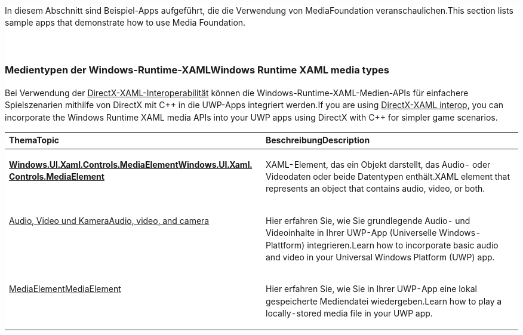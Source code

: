 <td align="left"><p><span data-ttu-id="eca1c-236">In diesem Abschnitt sind Beispiel-Apps aufgeführt, die die Verwendung von MediaFoundation veranschaulichen.</span><span class="sxs-lookup"><span data-stu-id="eca1c-236">This section lists sample apps that demonstrate how to use Media Foundation.</span></span></p></td>
</tr>
</tbody>
</table>

 

### <a name="windows-runtime-xaml-media-types"></a><span data-ttu-id="eca1c-237">Medientypen der Windows-Runtime-XAML</span><span class="sxs-lookup"><span data-stu-id="eca1c-237">Windows Runtime XAML media types</span></span>

<span data-ttu-id="eca1c-238">Bei Verwendung der [DirectX-XAML-Interoperabilität](https://msdn.microsoft.com/library/windows/apps/hh825871) können die Windows-Runtime-XAML-Medien-APIs für einfachere Spielszenarien mithilfe von DirectX mit C++ in die UWP-Apps integriert werden.</span><span class="sxs-lookup"><span data-stu-id="eca1c-238">If you are using [DirectX-XAML interop](https://msdn.microsoft.com/library/windows/apps/hh825871), you can incorporate the Windows Runtime XAML media APIs into your UWP apps using DirectX with C++ for simpler game scenarios.</span></span>

<table>
<colgroup>
<col width="50%" />
<col width="50%" />
</colgroup>
<thead>
<tr class="header">
<th align="left"><span data-ttu-id="eca1c-239">Thema</span><span class="sxs-lookup"><span data-stu-id="eca1c-239">Topic</span></span></th>
<th align="left"><span data-ttu-id="eca1c-240">Beschreibung</span><span class="sxs-lookup"><span data-stu-id="eca1c-240">Description</span></span></th>
</tr>
</thead>
<tbody>
<tr class="odd">
<td align="left"><p><a href="https://msdn.microsoft.com/library/windows/apps/br242926"><strong><span data-ttu-id="eca1c-241">Windows.UI.Xaml.Controls.MediaElement</span><span class="sxs-lookup"><span data-stu-id="eca1c-241">Windows.UI.Xaml.Controls.MediaElement</span></span></strong></a></p></td>
<td align="left"><p><span data-ttu-id="eca1c-242">XAML-Element, das ein Objekt darstellt, das Audio- oder Videodaten oder beide Datentypen enthält.</span><span class="sxs-lookup"><span data-stu-id="eca1c-242">XAML element that represents an object that contains audio, video, or both.</span></span></p></td>
</tr>
<tr class="even">
<td align="left"><p><a href="https://msdn.microsoft.com/library/windows/apps/mt203788"><span data-ttu-id="eca1c-243">Audio, Video und Kamera</span><span class="sxs-lookup"><span data-stu-id="eca1c-243">Audio, video, and camera</span></span></a></p></td>
<td align="left"><p><span data-ttu-id="eca1c-244">Hier erfahren Sie, wie Sie grundlegende Audio- und Videoinhalte in Ihrer UWP-App (Universelle Windows-Plattform) integrieren.</span><span class="sxs-lookup"><span data-stu-id="eca1c-244">Learn how to incorporate basic audio and video in your Universal Windows Platform (UWP) app.</span></span></p></td>
</tr>
<tr class="odd">
<td align="left"><p><a href="https://msdn.microsoft.com/library/windows/apps/mt187272"><span data-ttu-id="eca1c-245">MediaElement</span><span class="sxs-lookup"><span data-stu-id="eca1c-245">MediaElement</span></span></a></p></td>
<td align="left"><p><span data-ttu-id="eca1c-246">Hier erfahren Sie, wie Sie in Ihrer UWP-App eine lokal gespeicherte Mediendatei wiedergeben.</span><span class="sxs-lookup"><span data-stu-id="eca1c-246">Learn how to play a locally-stored media file in your UWP app.</span></span></p></td>
</tr>
<tr class="even">
